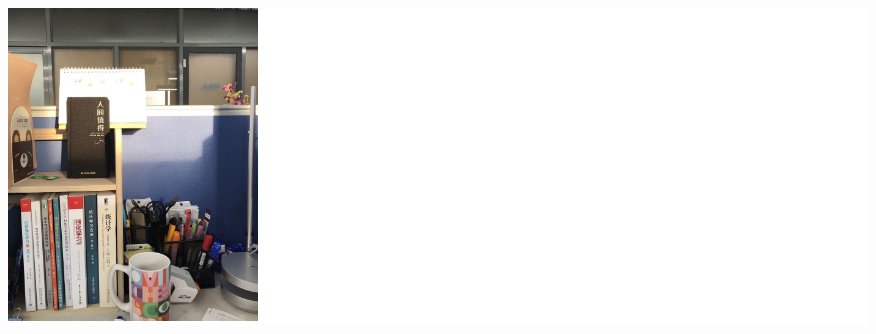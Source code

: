   <img src="../assets/img/gallery/light.jpg" alt="light" width="250">
</a>
<a href="../../assets/img/gallery/cat">